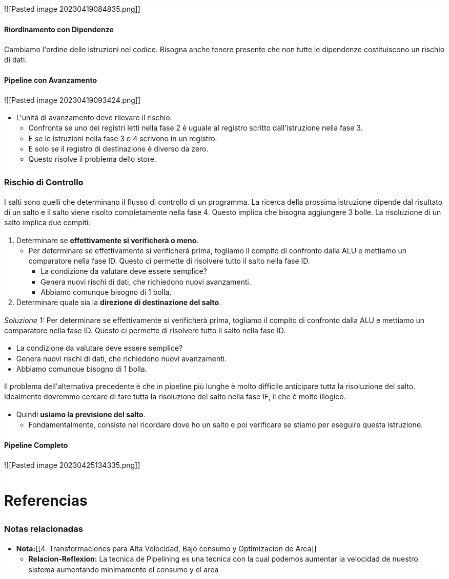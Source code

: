 ![[Pasted image 20230419084835.png]]

#### Riordinamento con Dipendenze

Cambiamo l'ordine delle istruzioni nel codice. Bisogna anche tenere presente che non tutte le dipendenze costituiscono un rischio di dati.

#### Pipeline con Avanzamento
![[Pasted image 20230419093424.png]]
- L'unità di avanzamento deve rilevare il rischio.
  - Confronta se uno dei registri letti nella fase 2 è uguale al registro scritto dall'istruzione nella fase 3.
  - E se le istruzioni nella fase 3 o 4 scrivono in un registro.
  - E solo se il registro di destinazione è diverso da zero.
  - Questo risolve il problema dello store.

### Rischio di Controllo

I salti sono quelli che determinano il flusso di controllo di un programma. La ricerca della prossima istruzione dipende dal risultato di un salto e il salto viene risolto completamente nella fase 4. Questo implica che bisogna aggiungere 3 bolle.
La risoluzione di un salto implica due compiti:
1. Determinare se **effettivamente si verificherà o meno**.
   - Per determinare se effettivamente si verificherà prima, togliamo il compito di confronto dalla ALU e mettiamo un comparatore nella fase ID. Questo ci permette di risolvere tutto il salto nella fase ID.
     - La condizione da valutare deve essere semplice?
     - Genera nuovi rischi di dati, che richiedono nuovi avanzamenti.
     - Abbiamo comunque bisogno di 1 bolla.
2. Determinare quale sia la **direzione di destinazione del salto**.

*Soluzione 1:*
Per determinare se effettivamente si verificherà prima, togliamo il compito di confronto dalla ALU e mettiamo un comparatore nella fase ID. Questo ci permette di risolvere tutto il salto nella fase ID.
- La condizione da valutare deve essere semplice?
- Genera nuovi rischi di dati, che richiedono nuovi avanzamenti.
- Abbiamo comunque bisogno di 1 bolla.

Il problema dell'alternativa precedente è che in pipeline più lunghe è molto difficile anticipare tutta la risoluzione del salto. Idealmente dovremmo cercare di fare tutta la risoluzione del salto nella fase IF, il che è molto illogico.
- Quindi **usiamo la previsione del salto**.
  - Fondamentalmente, consiste nel ricordare dove ho un salto e poi verificare se stiamo per eseguire questa istruzione.

#### Pipeline Completo
![[Pasted image 20230425134335.png]]




# Referencias
### Notas relacionadas
- **Nota:**[[4. Transformaciones para Alta Velocidad, Bajo consumo y Optimizacion de Area]]
	- **Relacion-Reflexion:** La tecnica de Pipelining es una tecnica con la cual podemos aumentar la velocidad de nuestro sistema aumentando minimamente el consumo y el area